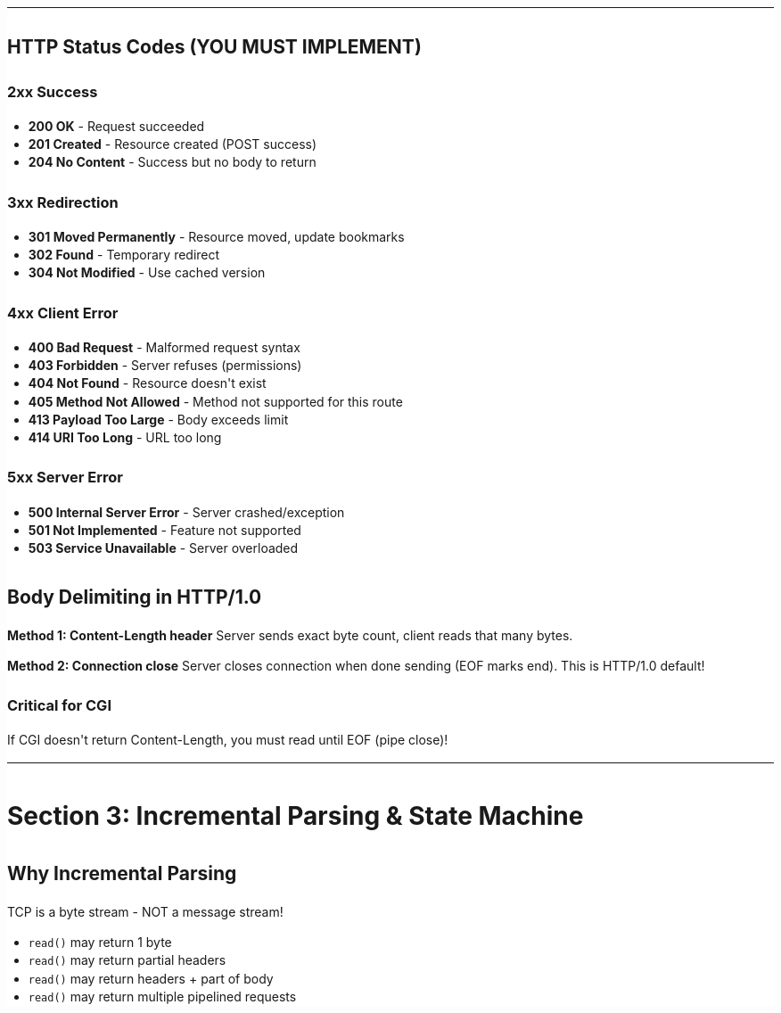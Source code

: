 
---

## HTTP Status Codes (YOU MUST IMPLEMENT)

### 2xx Success
- **200 OK** - Request succeeded
- **201 Created** - Resource created (POST success)
- **204 No Content** - Success but no body to return

### 3xx Redirection
- **301 Moved Permanently** - Resource moved, update bookmarks
- **302 Found** - Temporary redirect
- **304 Not Modified** - Use cached version

### 4xx Client Error
- **400 Bad Request** - Malformed request syntax
- **403 Forbidden** - Server refuses (permissions)
- **404 Not Found** - Resource doesn't exist
- **405 Method Not Allowed** - Method not supported for this route
- **413 Payload Too Large** - Body exceeds limit
- **414 URI Too Long** - URL too long

### 5xx Server Error
- **500 Internal Server Error** - Server crashed/exception
- **501 Not Implemented** - Feature not supported
- **503 Service Unavailable** - Server overloaded

## Body Delimiting in HTTP/1.0

**Method 1: Content-Length header**
Server sends exact byte count, client reads that many bytes.

**Method 2: Connection close**
Server closes connection when done sending (EOF marks end). This is HTTP/1.0 default!

### Critical for CGI

If CGI doesn't return Content-Length, you must read until EOF (pipe close)!

---

# Section 3: Incremental Parsing & State Machine

## Why Incremental Parsing

TCP is a byte stream - NOT a message stream!
- `read()` may return 1 byte
- `read()` may return partial headers
- `read()` may return headers + part of body
- `read()` may return multiple pipelined requests
